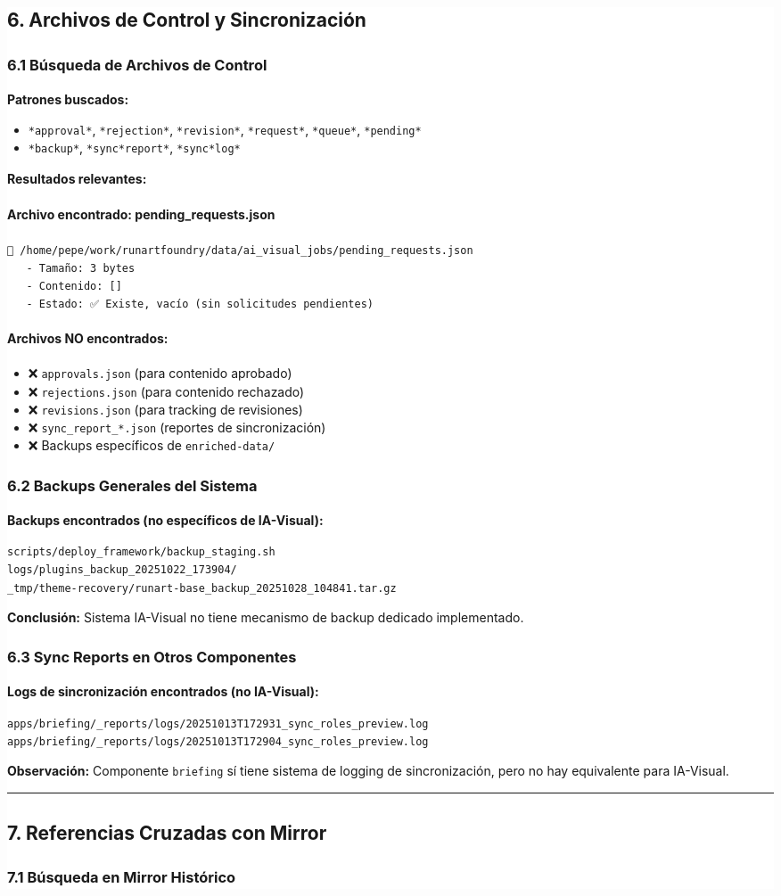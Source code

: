 
## 6. Archivos de Control y Sincronización

### 6.1 Búsqueda de Archivos de Control

**Patrones buscados:**
- `*approval*`, `*rejection*`, `*revision*`, `*request*`, `*queue*`, `*pending*`
- `*backup*`, `*sync*report*`, `*sync*log*`

**Resultados relevantes:**

#### Archivo encontrado: pending_requests.json
```
📄 /home/pepe/work/runartfoundry/data/ai_visual_jobs/pending_requests.json
   - Tamaño: 3 bytes
   - Contenido: []
   - Estado: ✅ Existe, vacío (sin solicitudes pendientes)
```

#### Archivos NO encontrados:
- ❌ `approvals.json` (para contenido aprobado)
- ❌ `rejections.json` (para contenido rechazado)
- ❌ `revisions.json` (para tracking de revisiones)
- ❌ `sync_report_*.json` (reportes de sincronización)
- ❌ Backups específicos de `enriched-data/`

### 6.2 Backups Generales del Sistema

**Backups encontrados (no específicos de IA-Visual):**
```
scripts/deploy_framework/backup_staging.sh
logs/plugins_backup_20251022_173904/
_tmp/theme-recovery/runart-base_backup_20251028_104841.tar.gz
```

**Conclusión:** Sistema IA-Visual no tiene mecanismo de backup dedicado implementado.

### 6.3 Sync Reports en Otros Componentes

**Logs de sincronización encontrados (no IA-Visual):**
```
apps/briefing/_reports/logs/20251013T172931_sync_roles_preview.log
apps/briefing/_reports/logs/20251013T172904_sync_roles_preview.log
```

**Observación:** Componente `briefing` sí tiene sistema de logging de sincronización, pero no hay equivalente para IA-Visual.

---

## 7. Referencias Cruzadas con Mirror

### 7.1 Búsqueda en Mirror Histórico
